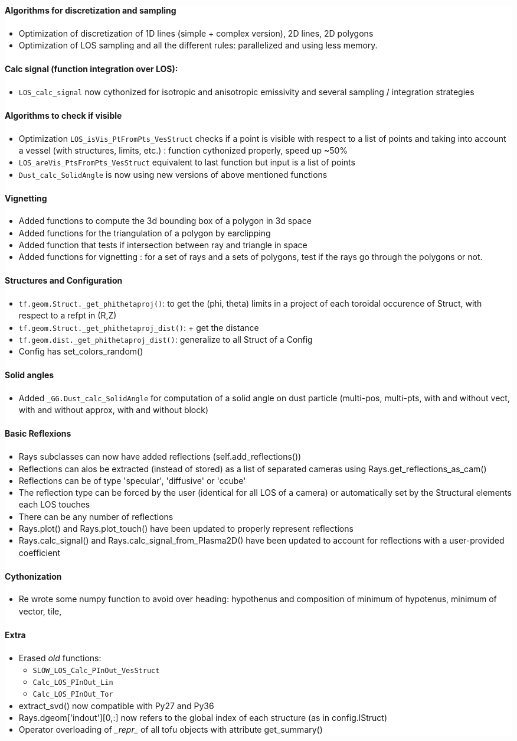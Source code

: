 #### Algorithms for discretization and sampling
- Optimization of discretization of 1D lines (simple + complex version), 2D lines, 2D polygons
- Optimization of LOS sampling and all the different rules: parallelized and using less memory.

#### Calc signal (function integration over LOS):
- ``LOS_calc_signal`` now cythonized for isotropic and anisotropic emissivity and several sampling / integration strategies

#### Algorithms to check if visible
- Optimization `LOS_isVis_PtFromPts_VesStruct` checks if a point is visible with respect to a list of points and taking into account a vessel (with structures, limits, etc.) : function cythonized properly, speed up ~50%
- `LOS_areVis_PtsFromPts_VesStruct` equivalent to last function but input is a list of points
- `Dust_calc_SolidAngle` is now using new versions of above mentioned functions

#### Vignetting

- Added functions to compute the 3d bounding box of a polygon in 3d space
- Added functions for the triangulation of a polygon by earclipping
- Added function that tests if intersection between ray and triangle in space
- Added functions for vignetting : for a set of rays and a sets of polygons, test if the rays go through the polygons or not.

#### Structures and Configuration
- `tf.geom.Struct._get_phithetaproj()`: to get the (phi, theta) limits in a project of each toroidal occurence of Struct, with respect to a refpt in (R,Z)
- `tf.geom.Struct._get_phithetaproj_dist()`: + get the distance
- `tf.geom.dist._get_phithetaproj_dist()`: generalize to all Struct of a Config
- Config has set_colors_random()

#### Solid angles
- Added `_GG.Dust_calc_SolidAngle` for computation of a solid angle on dust particle (multi-pos, multi-pts, with and without vect, with and without approx, with and without block)

#### Basic Reflexions
* Rays subclasses can now have added reflections (self.add_reflections())
* Reflections can alos be extracted (instead of stored) as a list of separated cameras using Rays.get_reflections_as_cam()
* Reflections can be of type 'specular', 'diffusive' or 'ccube'
* The reflection type can be forced by the user (identical for all LOS of a camera) or automatically set by the Structural elements each LOS touches
* There can be any number of reflections
* Rays.plot() and Rays.plot_touch() have been updated to properly represent reflections
* Rays.calc_signal() and Rays.calc_signal_from_Plasma2D() have been updated to account for reflections with a user-provided coefficient

#### Cythonization
- Re wrote some numpy function to avoid over heading: hypothenus and composition of minimum of hypotenus, minimum of vector, tile,

#### Extra
- Erased *old* functions:
    - `SLOW_LOS_Calc_PInOut_VesStruct`
    - `Calc_LOS_PInOut_Lin`
    -  `Calc_LOS_PInOut_Tor`
- extract_svd() now compatible with Py27 and Py36
- Rays.dgeom['indout'][0,:] now refers to the global index of each structure (as in config.lStruct)
- Operator overloading of __\__repr__\__ of all tofu objects with attribute get_summary()
